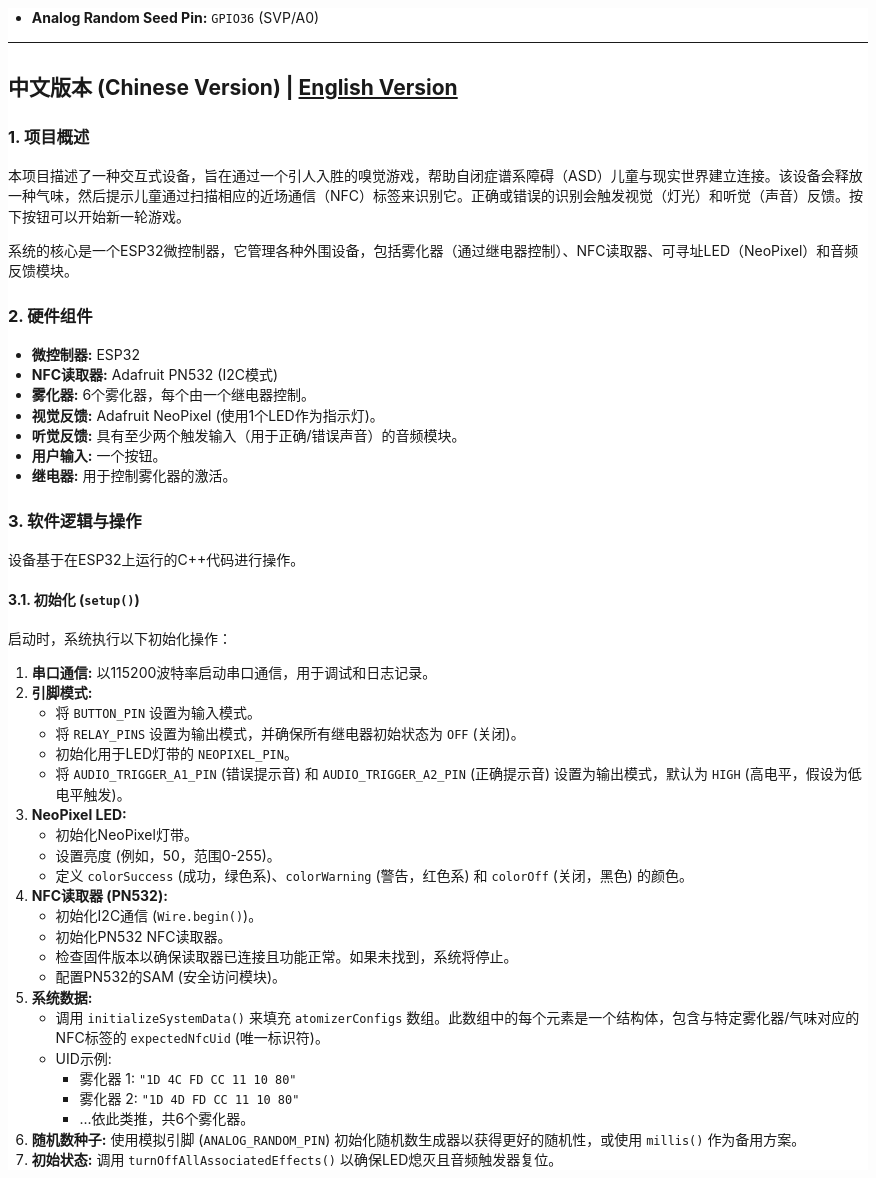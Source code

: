 * **Analog Random Seed Pin:** `GPIO36` (SVP/A0)

---
<span id="cn">

</span>

## 中文版本 (Chinese Version) | [English Version](#en)
### 1. 项目概述

本项目描述了一种交互式设备，旨在通过一个引人入胜的嗅觉游戏，帮助自闭症谱系障碍（ASD）儿童与现实世界建立连接。该设备会释放一种气味，然后提示儿童通过扫描相应的近场通信（NFC）标签来识别它。正确或错误的识别会触发视觉（灯光）和听觉（声音）反馈。按下按钮可以开始新一轮游戏。

系统的核心是一个ESP32微控制器，它管理各种外围设备，包括雾化器（通过继电器控制）、NFC读取器、可寻址LED（NeoPixel）和音频反馈模块。

### 2. 硬件组件

* **微控制器:** ESP32
* **NFC读取器:** Adafruit PN532 (I2C模式)
* **雾化器:** 6个雾化器，每个由一个继电器控制。
* **视觉反馈:** Adafruit NeoPixel (使用1个LED作为指示灯)。
* **听觉反馈:** 具有至少两个触发输入（用于正确/错误声音）的音频模块。
* **用户输入:** 一个按钮。
* **继电器:** 用于控制雾化器的激活。

### 3. 软件逻辑与操作

设备基于在ESP32上运行的C++代码进行操作。

#### 3.1. 初始化 (`setup()`)

启动时，系统执行以下初始化操作：

1.  **串口通信:** 以115200波特率启动串口通信，用于调试和日志记录。
2.  **引脚模式:**
    * 将 `BUTTON_PIN` 设置为输入模式。
    * 将 `RELAY_PINS` 设置为输出模式，并确保所有继电器初始状态为 `OFF` (关闭)。
    * 初始化用于LED灯带的 `NEOPIXEL_PIN`。
    * 将 `AUDIO_TRIGGER_A1_PIN` (错误提示音) 和 `AUDIO_TRIGGER_A2_PIN` (正确提示音) 设置为输出模式，默认为 `HIGH` (高电平，假设为低电平触发)。
3.  **NeoPixel LED:**
    * 初始化NeoPixel灯带。
    * 设置亮度 (例如，50，范围0-255)。
    * 定义 `colorSuccess` (成功，绿色系)、`colorWarning` (警告，红色系) 和 `colorOff` (关闭，黑色) 的颜色。
4.  **NFC读取器 (PN532):**
    * 初始化I2C通信 (`Wire.begin()`)。
    * 初始化PN532 NFC读取器。
    * 检查固件版本以确保读取器已连接且功能正常。如果未找到，系统将停止。
    * 配置PN532的SAM (安全访问模块)。
5.  **系统数据:**
    * 调用 `initializeSystemData()` 来填充 `atomizerConfigs` 数组。此数组中的每个元素是一个结构体，包含与特定雾化器/气味对应的NFC标签的 `expectedNfcUid` (唯一标识符)。
    * UID示例:
        * 雾化器 1: `"1D 4C FD CC 11 10 80"`
        * 雾化器 2: `"1D 4D FD CC 11 10 80"`
        * ...依此类推，共6个雾化器。
6.  **随机数种子:** 使用模拟引脚 (`ANALOG_RANDOM_PIN`) 初始化随机数生成器以获得更好的随机性，或使用 `millis()` 作为备用方案。
7.  **初始状态:** 调用 `turnOffAllAssociatedEffects()` 以确保LED熄灭且音频触发器复位。
